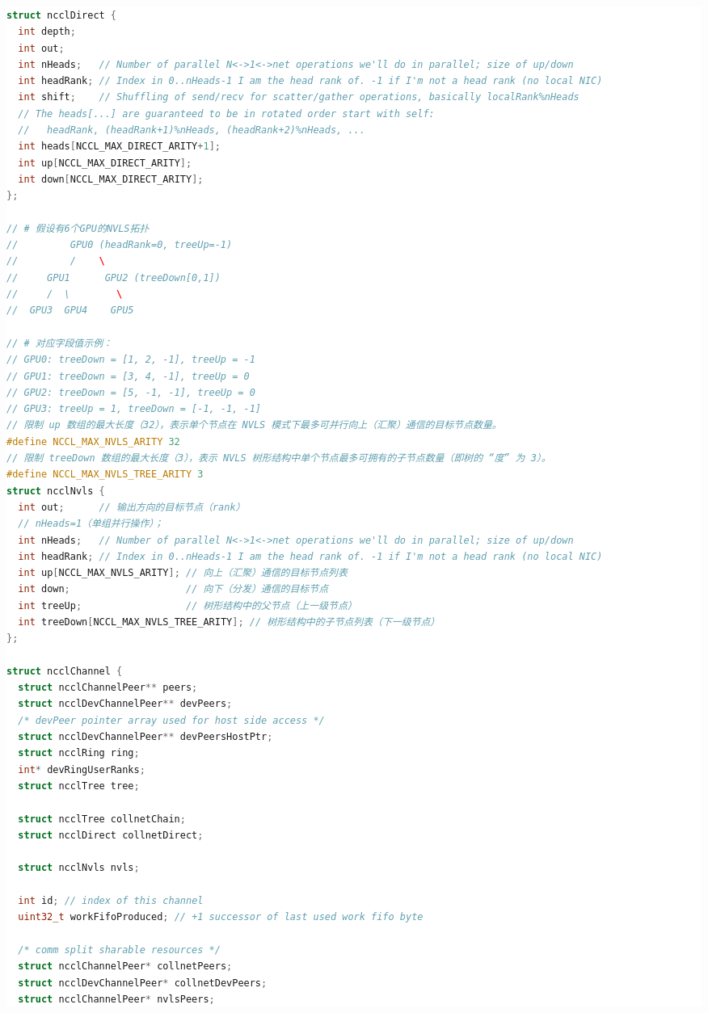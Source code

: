```c++
struct ncclDirect {
  int depth;
  int out;
  int nHeads;   // Number of parallel N<->1<->net operations we'll do in parallel; size of up/down
  int headRank; // Index in 0..nHeads-1 I am the head rank of. -1 if I'm not a head rank (no local NIC)
  int shift;    // Shuffling of send/recv for scatter/gather operations, basically localRank%nHeads
  // The heads[...] are guaranteed to be in rotated order start with self:
  //   headRank, (headRank+1)%nHeads, (headRank+2)%nHeads, ...
  int heads[NCCL_MAX_DIRECT_ARITY+1];
  int up[NCCL_MAX_DIRECT_ARITY];
  int down[NCCL_MAX_DIRECT_ARITY];
};

// # 假设有6个GPU的NVLS拓扑
//         GPU0 (headRank=0, treeUp=-1)
//         /    \
//     GPU1      GPU2 (treeDown[0,1])
//     /  \        \
//  GPU3  GPU4    GPU5

// # 对应字段值示例：
// GPU0: treeDown = [1, 2, -1], treeUp = -1
// GPU1: treeDown = [3, 4, -1], treeUp = 0
// GPU2: treeDown = [5, -1, -1], treeUp = 0
// GPU3: treeUp = 1, treeDown = [-1, -1, -1]
// 限制 up 数组的最大长度（32），表示单个节点在 NVLS 模式下最多可并行向上（汇聚）通信的目标节点数量。
#define NCCL_MAX_NVLS_ARITY 32
// 限制 treeDown 数组的最大长度（3），表示 NVLS 树形结构中单个节点最多可拥有的子节点数量（即树的 “度” 为 3）。
#define NCCL_MAX_NVLS_TREE_ARITY 3
struct ncclNvls {
  int out;      // 输出方向的目标节点（rank）
  // nHeads=1（单组并行操作）；
  int nHeads;   // Number of parallel N<->1<->net operations we'll do in parallel; size of up/down
  int headRank; // Index in 0..nHeads-1 I am the head rank of. -1 if I'm not a head rank (no local NIC)
  int up[NCCL_MAX_NVLS_ARITY]; // 向上（汇聚）通信的目标节点列表
  int down;                    // 向下（分发）通信的目标节点
  int treeUp;                  // 树形结构中的父节点（上一级节点）
  int treeDown[NCCL_MAX_NVLS_TREE_ARITY]; // 树形结构中的子节点列表（下一级节点）
};

struct ncclChannel {
  struct ncclChannelPeer** peers;
  struct ncclDevChannelPeer** devPeers;
  /* devPeer pointer array used for host side access */
  struct ncclDevChannelPeer** devPeersHostPtr;
  struct ncclRing ring;
  int* devRingUserRanks;
  struct ncclTree tree;

  struct ncclTree collnetChain;
  struct ncclDirect collnetDirect;

  struct ncclNvls nvls;

  int id; // index of this channel
  uint32_t workFifoProduced; // +1 successor of last used work fifo byte

  /* comm split sharable resources */
  struct ncclChannelPeer* collnetPeers;
  struct ncclDevChannelPeer* collnetDevPeers;
  struct ncclChannelPeer* nvlsPeers;
```